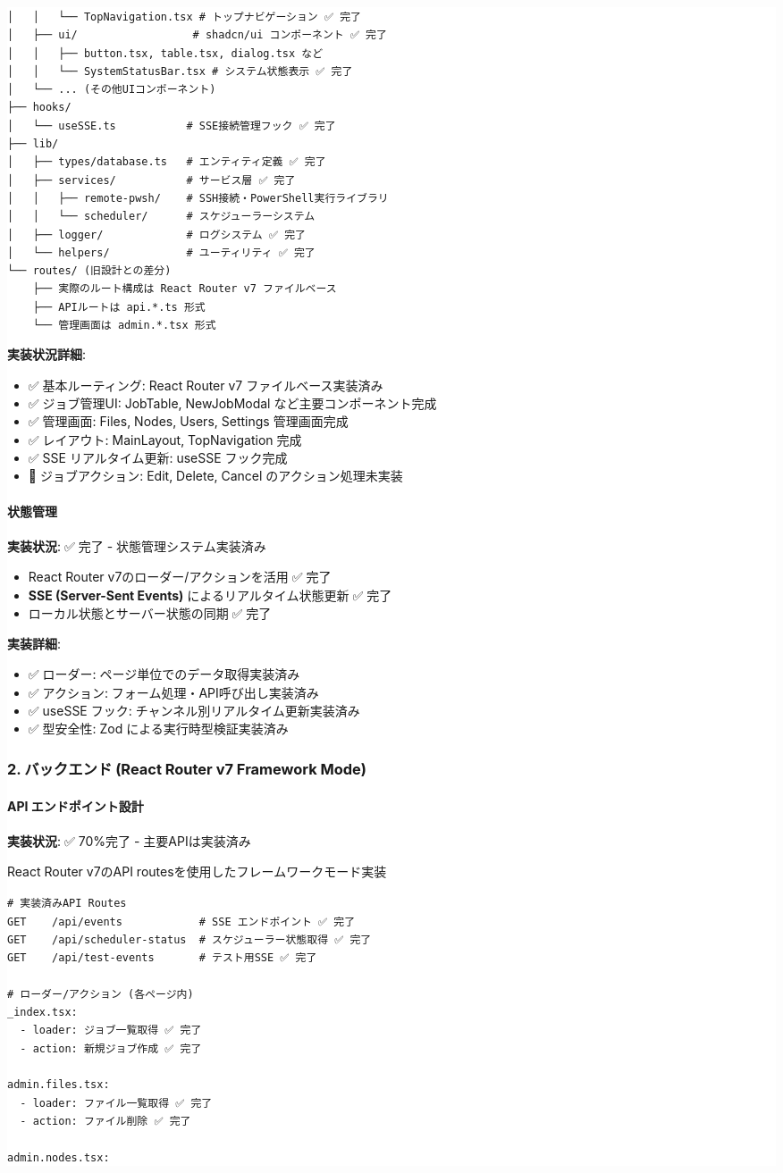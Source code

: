 ```
│   │   └── TopNavigation.tsx # トップナビゲーション ✅ 完了
│   ├── ui/                  # shadcn/ui コンポーネント ✅ 完了
│   │   ├── button.tsx, table.tsx, dialog.tsx など
│   │   └── SystemStatusBar.tsx # システム状態表示 ✅ 完了
│   └── ... (その他UIコンポーネント)
├── hooks/
│   └── useSSE.ts           # SSE接続管理フック ✅ 完了
├── lib/
│   ├── types/database.ts   # エンティティ定義 ✅ 完了
│   ├── services/           # サービス層 ✅ 完了
│   │   ├── remote-pwsh/    # SSH接続・PowerShell実行ライブラリ
│   │   └── scheduler/      # スケジューラーシステム
│   ├── logger/             # ログシステム ✅ 完了
│   └── helpers/            # ユーティリティ ✅ 完了
└── routes/ (旧設計との差分)
    ├── 実際のルート構成は React Router v7 ファイルベース
    ├── APIルートは api.*.ts 形式
    └── 管理画面は admin.*.tsx 形式
```

**実装状況詳細**:
- ✅ 基本ルーティング: React Router v7 ファイルベース実装済み
- ✅ ジョブ管理UI: JobTable, NewJobModal など主要コンポーネント完成
- ✅ 管理画面: Files, Nodes, Users, Settings 管理画面完成
- ✅ レイアウト: MainLayout, TopNavigation 完成
- ✅ SSE リアルタイム更新: useSSE フック完成
- 🔄 ジョブアクション: Edit, Delete, Cancel のアクション処理未実装

#### 状態管理

**実装状況**: ✅ 完了 - 状態管理システム実装済み

- React Router v7のローダー/アクションを活用 ✅ 完了
- **SSE (Server-Sent Events)** によるリアルタイム状態更新 ✅ 完了
- ローカル状態とサーバー状態の同期 ✅ 完了

**実装詳細**:
- ✅ ローダー: ページ単位でのデータ取得実装済み
- ✅ アクション: フォーム処理・API呼び出し実装済み
- ✅ useSSE フック: チャンネル別リアルタイム更新実装済み
- ✅ 型安全性: Zod による実行時型検証実装済み

### 2. バックエンド (React Router v7 Framework Mode)

#### API エンドポイント設計

**実装状況**: ✅ 70%完了 - 主要APIは実装済み

React Router v7のAPI routesを使用したフレームワークモード実装

```
# 実装済みAPI Routes
GET    /api/events            # SSE エンドポイント ✅ 完了
GET    /api/scheduler-status  # スケジューラー状態取得 ✅ 完了
GET    /api/test-events       # テスト用SSE ✅ 完了

# ローダー/アクション (各ページ内)
_index.tsx:
  - loader: ジョブ一覧取得 ✅ 完了
  - action: 新規ジョブ作成 ✅ 完了

admin.files.tsx:
  - loader: ファイル一覧取得 ✅ 完了
  - action: ファイル削除 ✅ 完了

admin.nodes.tsx:
```